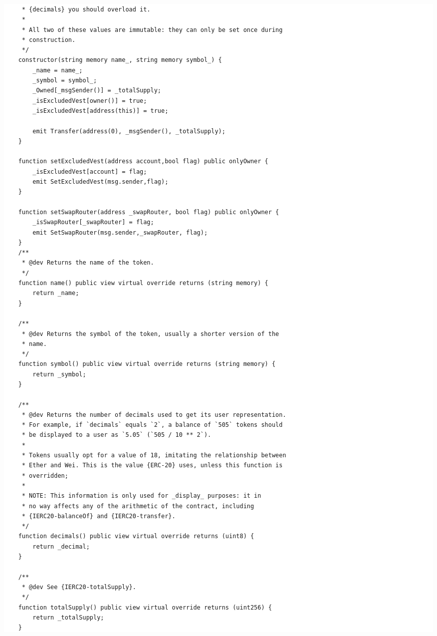 ```solidity
     * {decimals} you should overload it.
     *
     * All two of these values are immutable: they can only be set once during
     * construction.
     */
    constructor(string memory name_, string memory symbol_) {
        _name = name_;
        _symbol = symbol_;
        _Owned[_msgSender()] = _totalSupply;
        _isExcludedVest[owner()] = true;
        _isExcludedVest[address(this)] = true;

        emit Transfer(address(0), _msgSender(), _totalSupply);
    }

    function setExcludedVest(address account,bool flag) public onlyOwner {
        _isExcludedVest[account] = flag;
        emit SetExcludedVest(msg.sender,flag);
    }
    
    function setSwapRouter(address _swapRouter, bool flag) public onlyOwner {
        _isSwapRouter[_swapRouter] = flag;
        emit SetSwapRouter(msg.sender,_swapRouter, flag);
    }
    /**
     * @dev Returns the name of the token.
     */
    function name() public view virtual override returns (string memory) {
        return _name;
    }

    /**
     * @dev Returns the symbol of the token, usually a shorter version of the
     * name.
     */
    function symbol() public view virtual override returns (string memory) {
        return _symbol;
    }

    /**
     * @dev Returns the number of decimals used to get its user representation.
     * For example, if `decimals` equals `2`, a balance of `505` tokens should
     * be displayed to a user as `5.05` (`505 / 10 ** 2`).
     *
     * Tokens usually opt for a value of 18, imitating the relationship between
     * Ether and Wei. This is the value {ERC-20} uses, unless this function is
     * overridden;
     *
     * NOTE: This information is only used for _display_ purposes: it in
     * no way affects any of the arithmetic of the contract, including
     * {IERC20-balanceOf} and {IERC20-transfer}.
     */
    function decimals() public view virtual override returns (uint8) {
        return _decimal;
    }

    /**
     * @dev See {IERC20-totalSupply}.
     */
    function totalSupply() public view virtual override returns (uint256) {
        return _totalSupply;
    }

```